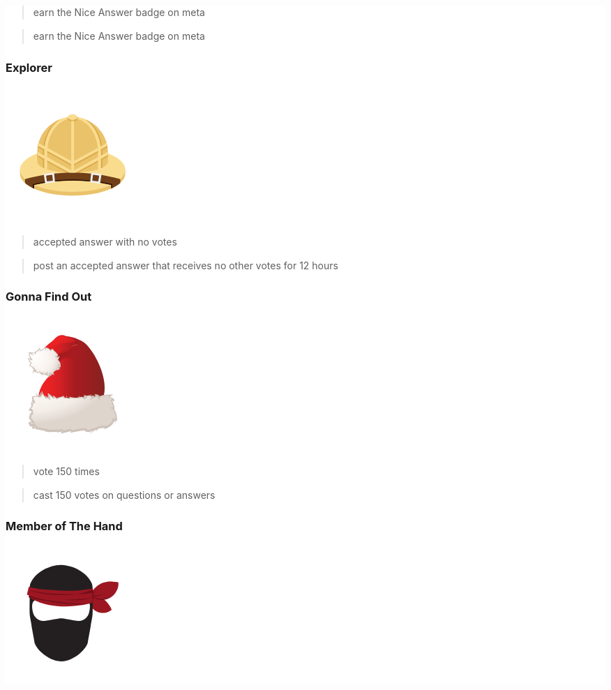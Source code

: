 > earn the Nice Answer badge on meta

> earn the Nice Answer badge on meta

### Explorer

[![Explorer](hats/public/explorer.png)](hats/public/explorer.svg)

> accepted answer with no votes

> post an accepted answer that receives no other votes for 12 hours

### Gonna Find Out

[![Gonna Find Out](hats/public/gonna-find-out.png)](hats/public/gonna-find-out.svg)

> vote 150 times

> cast 150 votes on questions or answers

### Member of The Hand

[![Member of The Hand](hats/public/member-of-the-hand.png)](hats/public/member-of-the-hand.svg)
